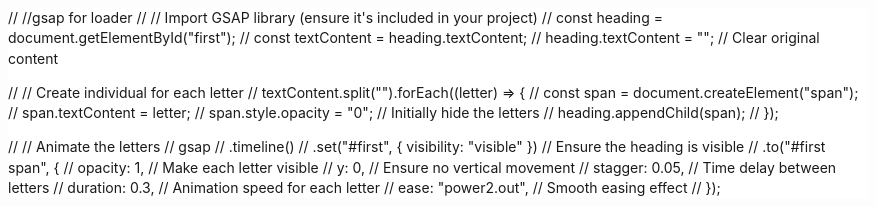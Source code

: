 
// //gsap for loader
// // Import GSAP library (ensure it's included in your project)
// const heading = document.getElementById("first");
// const textContent = heading.textContent;
// heading.textContent = ""; // Clear original content

// // Create individual <span> for each letter
// textContent.split("").forEach((letter) => {
//   const span = document.createElement("span");
//   span.textContent = letter;
//   span.style.opacity = "0"; // Initially hide the letters
//   heading.appendChild(span);
// });

// // Animate the letters
// gsap
//   .timeline()
//   .set("#first", { visibility: "visible" }) // Ensure the heading is visible
//   .to("#first span", {
//     opacity: 1, // Make each letter visible
//     y: 0, // Ensure no vertical movement
//     stagger: 0.05, // Time delay between letters
//     duration: 0.3, // Animation speed for each letter
//     ease: "power2.out", // Smooth easing effect
//   });







  <div class="header finisher-header"></div>

  
  

  <section id="project-showcase" class="min-h-screen flex flex-col md:flex-row">
    <!-- Left Side: Project Cards -->
    <div class="w-full md:w-1/2 p-8 space-y-8 overflow-y-auto">
      <!-- Project Card 1 -->
      <div
        class="project-card glass-card rounded-xl overflow-hidden transform transition-all duration-500 hover:scale-[1.02]">
        <a href="https://gooey-effect.vercel.app/" class="block">
          <div class="project-image overflow-hidden animate-scale-in">